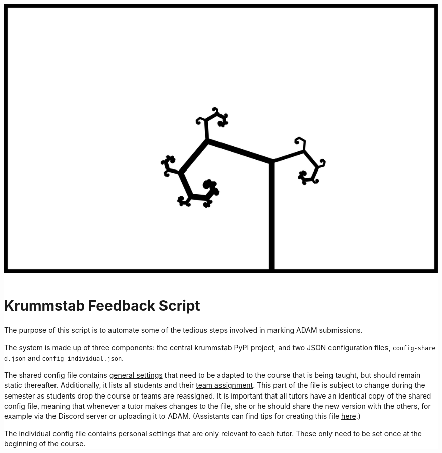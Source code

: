 <img src="./logo/banner.svg" alt="krummstab-logo">

# Krummstab Feedback Script

The purpose of this script is to automate some of the tedious steps involved in
marking ADAM submissions.

The system is made up of three components: the central
[krummstab](https://pypi.org/project/krummstab) PyPI project, and two JSON
configuration files, `config-shared.json` and `config-individual.json`.

The shared config file contains [general settings](#general-settings) that need
to be adapted to the course that is being taught, but should remain static
thereafter. Additionally, it lists all students and their
[team assignment](#teams). This part of the file is subject to change during the
semester as students drop the course or teams are reassigned. It is important
that all tutors have an identical copy of the shared config file, meaning that
whenever a tutor makes changes to the file, she or he should share the new
version with the others, for example via the Discord server or uploading it to
ADAM. (Assistants can find tips for creating this file
[here](#setting-up-shared-config-file).)

The individual config file contains [personal settings](#individual-settings)
that are only relevant to each tutor. These only need to be set once at the
beginning of the course.
